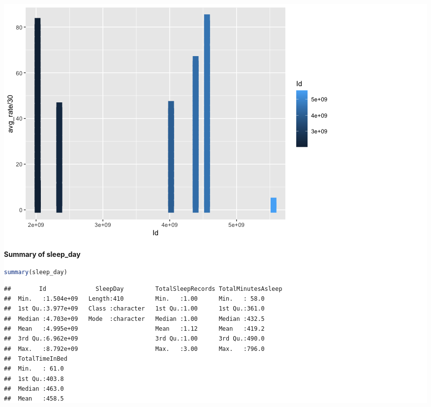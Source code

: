![](BellabeatV2_files/figure-gfm/unnamed-chunk-14-1.png)

**Summary of sleep_day**

``` r
summary(sleep_day)
```

    ##        Id              SleepDay         TotalSleepRecords TotalMinutesAsleep
    ##  Min.   :1.504e+09   Length:410         Min.   :1.00      Min.   : 58.0     
    ##  1st Qu.:3.977e+09   Class :character   1st Qu.:1.00      1st Qu.:361.0     
    ##  Median :4.703e+09   Mode  :character   Median :1.00      Median :432.5     
    ##  Mean   :4.995e+09                      Mean   :1.12      Mean   :419.2     
    ##  3rd Qu.:6.962e+09                      3rd Qu.:1.00      3rd Qu.:490.0     
    ##  Max.   :8.792e+09                      Max.   :3.00      Max.   :796.0     
    ##  TotalTimeInBed 
    ##  Min.   : 61.0  
    ##  1st Qu.:403.8  
    ##  Median :463.0  
    ##  Mean   :458.5  
